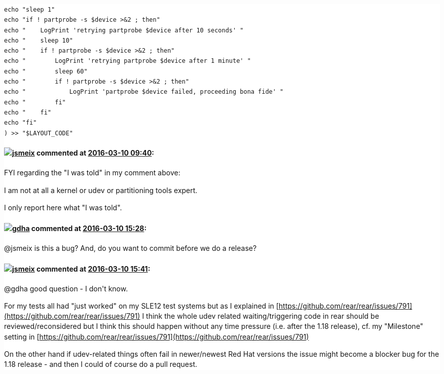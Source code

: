     echo "sleep 1"
    echo "if ! partprobe -s $device >&2 ; then"
    echo "    LogPrint 'retrying partprobe $device after 10 seconds' "
    echo "    sleep 10"
    echo "    if ! partprobe -s $device >&2 ; then"
    echo "        LogPrint 'retrying partprobe $device after 1 minute' "
    echo "        sleep 60"
    echo "        if ! partprobe -s $device >&2 ; then"
    echo "            LogPrint 'partprobe $device failed, proceeding bona fide' "
    echo "        fi"
    echo "    fi"
    echo "fi"
    ) >> "$LAYOUT_CODE"
</pre>

#### <img src="https://avatars.githubusercontent.com/u/1788608?u=925fc54e2ce01551392622446ece427f51e2f0ce&v=4" width="50">[jsmeix](https://github.com/jsmeix) commented at [2016-03-10 09:40](https://github.com/rear/rear/issues/793#issuecomment-194757052):

FYI regarding the "I was told" in my comment above:

I am not at all a kernel or udev or partitioning tools expert.

I only report here what "I was told".

#### <img src="https://avatars.githubusercontent.com/u/888633?u=cdaeb31efcc0048d3619651aa18dd4b76e636b21&v=4" width="50">[gdha](https://github.com/gdha) commented at [2016-03-10 15:28](https://github.com/rear/rear/issues/793#issuecomment-194904929):

@jsmeix is this a bug? And, do you want to commit before we do a
release?

#### <img src="https://avatars.githubusercontent.com/u/1788608?u=925fc54e2ce01551392622446ece427f51e2f0ce&v=4" width="50">[jsmeix](https://github.com/jsmeix) commented at [2016-03-10 15:41](https://github.com/rear/rear/issues/793#issuecomment-194911551):

@gdha good question - I don't know.

For my tests all had "just worked" on my SLE12 test systems but as I
explained in
[https://github.com/rear/rear/issues/791](https://github.com/rear/rear/issues/791)
I think the whole udev related waiting/triggering code in rear should be
reviewed/reconsidered but I think this should happen without any time
pressure (i.e. after the 1.18 release), cf. my "Milestone" setting in
[https://github.com/rear/rear/issues/791](https://github.com/rear/rear/issues/791)

On the other hand if udev-related things often fail in newer/newest Red
Hat versions the issue might become a blocker bug for the 1.18 release -
and then I could of course do a pull request.
